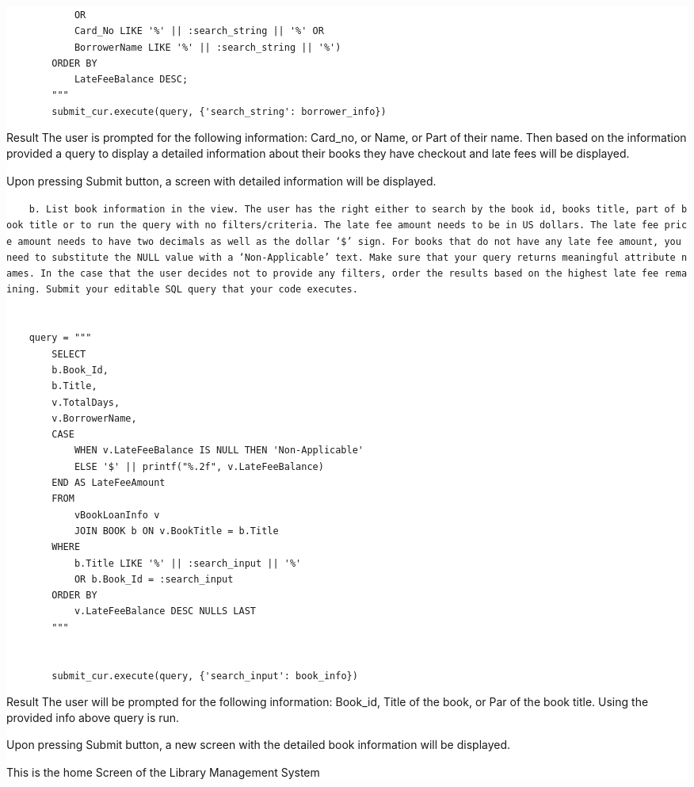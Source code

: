                 OR 
                Card_No LIKE '%' || :search_string || '%' OR 
                BorrowerName LIKE '%' || :search_string || '%')
            ORDER BY 
                LateFeeBalance DESC;
            """
            submit_cur.execute(query, {'search_string': borrower_info})



Result
The user is prompted for the following information: Card_no, or Name, or Part of their name. Then based on the information provided a query to display a detailed information about their books they have checkout and late fees will be displayed.


Upon pressing Submit button, a screen with detailed information will be displayed.


        b. List book information in the view. The user has the right either to search by the book id, books title, part of book title or to run the query with no filters/criteria. The late fee amount needs to be in US dollars. The late fee price amount needs to have two decimals as well as the dollar ‘$’ sign. For books that do not have any late fee amount, you need to substitute the NULL value with a ‘Non-Applicable’ text. Make sure that your query returns meaningful attribute names. In the case that the user decides not to provide any filters, order the results based on the highest late fee remaining. Submit your editable SQL query that your code executes.  


        query = """
            SELECT 
            b.Book_Id, 
            b.Title, 
            v.TotalDays,
            v.BorrowerName,  
            CASE 
                WHEN v.LateFeeBalance IS NULL THEN 'Non-Applicable'
                ELSE '$' || printf("%.2f", v.LateFeeBalance)
            END AS LateFeeAmount
            FROM 
                vBookLoanInfo v 
                JOIN BOOK b ON v.BookTitle = b.Title
            WHERE 
                b.Title LIKE '%' || :search_input || '%' 
                OR b.Book_Id = :search_input
            ORDER BY 
                v.LateFeeBalance DESC NULLS LAST
            """


            submit_cur.execute(query, {'search_input': book_info})


	
	
Result
The user will be prompted for the following information: Book_id, Title of the book, or Par of the book title. Using the provided info above query is run.


Upon pressing Submit button, a new screen with the detailed book information will be displayed.


This is the home Screen of the Library Management System


